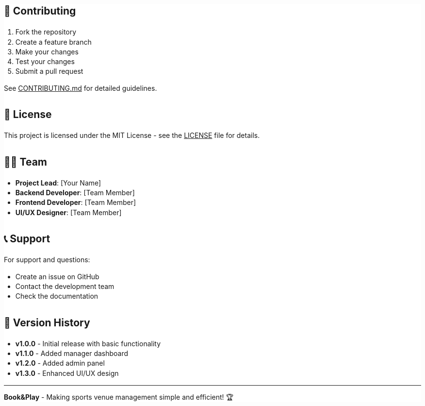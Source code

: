 ## 🤝 Contributing

1. Fork the repository
2. Create a feature branch
3. Make your changes
4. Test your changes
5. Submit a pull request

See [CONTRIBUTING.md](CONTRIBUTING.md) for detailed guidelines.

## 📄 License

This project is licensed under the MIT License - see the [LICENSE](LICENSE) file for details.

## 👨‍💻 Team

- **Project Lead**: [Your Name]
- **Backend Developer**: [Team Member]
- **Frontend Developer**: [Team Member]
- **UI/UX Designer**: [Team Member]

## 📞 Support

For support and questions:
- Create an issue on GitHub
- Contact the development team
- Check the documentation

## 🔄 Version History

- **v1.0.0** - Initial release with basic functionality
- **v1.1.0** - Added manager dashboard
- **v1.2.0** - Added admin panel
- **v1.3.0** - Enhanced UI/UX design

---

**Book&Play** - Making sports venue management simple and efficient! 🏆
